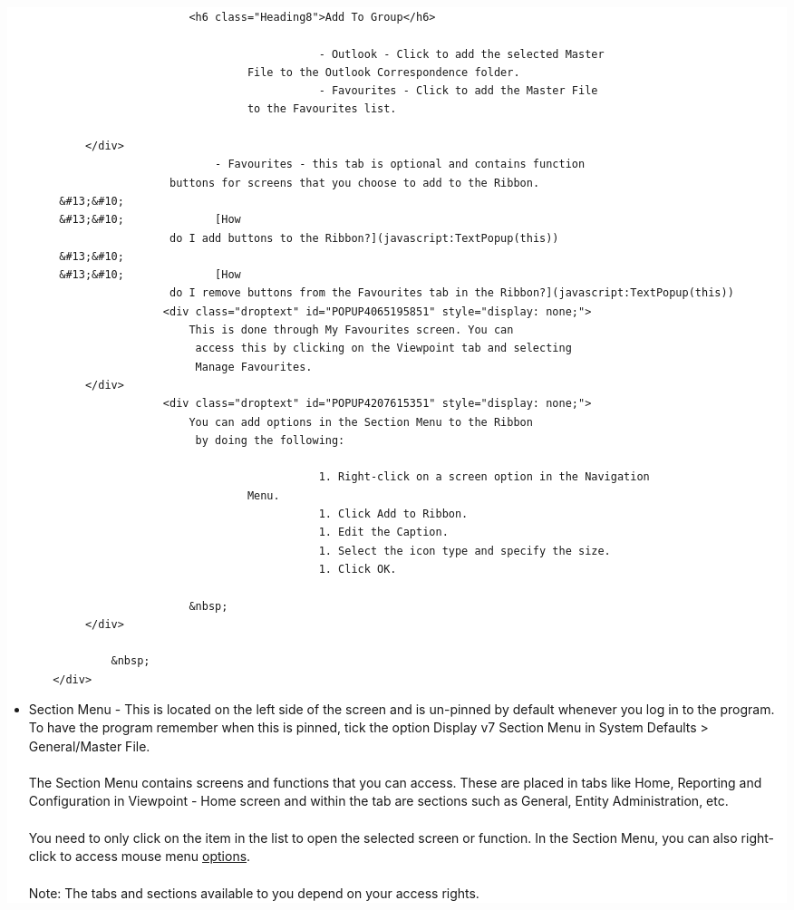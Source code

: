             					<h6 class="Heading8">Add To Group</h6>
            					
                						            - Outlook - Click to add the selected Master 
                						 File to the Outlook Correspondence folder.
                						            - Favourites - Click to add the Master File 
                						 to the Favourites list. 
                					
                </div>
            				        - Favourites - this tab is optional and contains function 
            				 buttons for screens that you choose to add to the Ribbon.  
            &#13;&#10;				  
            &#13;&#10;				[How 
            				 do I add buttons to the Ribbon?](javascript:TextPopup(this))  
            &#13;&#10;				  
            &#13;&#10;				[How 
            				 do I remove buttons from the Favourites tab in the Ribbon?](javascript:TextPopup(this))
            				<div class="droptext" id="POPUP4065195851" style="display: none;">
            					This is done through My Favourites screen. You can 
            					 access this by clicking on the Viewpoint tab and selecting 
            					 Manage Favourites.
                </div>
            				<div class="droptext" id="POPUP4207615351" style="display: none;">
            					You can add options in the Section Menu to the Ribbon 
            					 by doing the following:
            					
                						            1. Right-click on a screen option in the Navigation 
                						 Menu.
                						            1. Click Add to Ribbon.
                						            1. Edit the Caption.
                						            1. Select the icon type and specify the size.
                						            1. Click OK.
                					
            					&nbsp;
                </div>
            			
        			&nbsp;
           </div>
        
        	

	

- Section Menu - This is located on the left side of the screen 
    	 and is un-pinned by default whenever you log in to the program. To 
    	 have the program remember when this is pinned, tick the option Display 
    	 v7 Section Menu in System Defaults &gt; General/Master File.   
    &#13;&#10;	  
    &#13;&#10;	The Section Menu contains screens and functions that you can access. 
    	 These are placed in tabs like Home, Reporting and Configuration in 
    	 Viewpoint - Home screen and within the tab are sections such as General, 
    	 Entity Administration, etc.  
    &#13;&#10;	  
    &#13;&#10;	You need to only click on the item in the list to open the selected 
    	 screen or function. In the Section Menu, you can also right-click 
    	 to access mouse menu [options](javascript:TextPopup(this)).  
    &#13;&#10;	  
    &#13;&#10;	<span class="hcp3">Note</span>: The 
    	 tabs and sections available to you depend on your access rights.
    